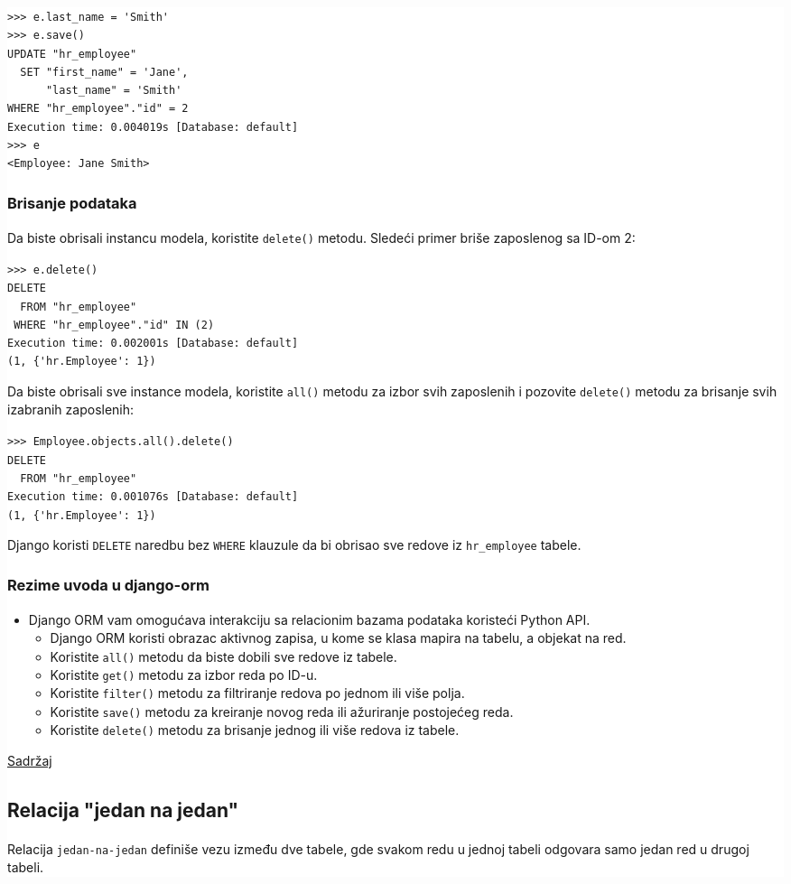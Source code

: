   ```shell
  >>> e.last_name = 'Smith'
  >>> e.save()
  UPDATE "hr_employee"
    SET "first_name" = 'Jane',
        "last_name" = 'Smith'
  WHERE "hr_employee"."id" = 2
  Execution time: 0.004019s [Database: default]
  >>> e
  <Employee: Jane Smith>
  ```

### Brisanje podataka

Da biste obrisali instancu modela, koristite `delete()` metodu. Sledeći primer briše zaposlenog sa ID-om 2:

```shell
>>> e.delete()
DELETE
  FROM "hr_employee"
 WHERE "hr_employee"."id" IN (2)
Execution time: 0.002001s [Database: default]
(1, {'hr.Employee': 1})
```

Da biste obrisali sve instance modela, koristite `all()` metodu za izbor svih zaposlenih i pozovite `delete()` metodu za brisanje svih izabranih zaposlenih:

```shell
>>> Employee.objects.all().delete()
DELETE
  FROM "hr_employee"
Execution time: 0.001076s [Database: default]
(1, {'hr.Employee': 1})
```

Django koristi `DELETE` naredbu bez `WHERE` klauzule da bi obrisao sve redove iz `hr_employee` tabele.

### Rezime uvoda u django-orm

- Django ORM vam omogućava interakciju sa relacionim bazama podataka koristeći Python API.
  - Django ORM koristi obrazac aktivnog zapisa, u kome se klasa mapira na tabelu, a objekat na red.
  - Koristite `all()` metodu da biste dobili sve redove iz tabele.
  - Koristite `get()` metodu za izbor reda po ID-u.
  - Koristite `filter()` metodu za filtriranje redova po jednom ili više polja.
  - Koristite `save()` metodu za kreiranje novog reda ili ažuriranje postojećeg reda.
  - Koristite `delete()` metodu za brisanje jednog ili više redova iz tabele.

[Sadržaj](#sadržaj)

## Relacija "jedan na jedan"

Relacija `jedan-na-jedan` definiše vezu između dve tabele, gde svakom redu u jednoj tabeli odgovara samo jedan red u drugoj tabeli.
